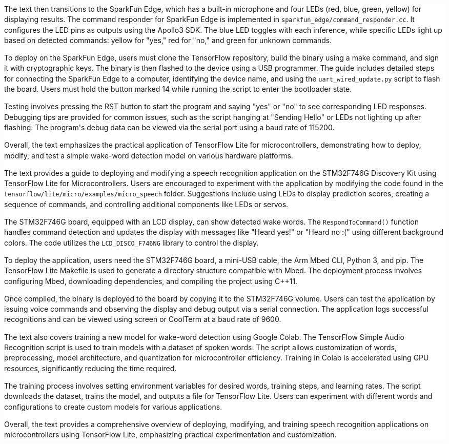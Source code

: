 The text then transitions to the SparkFun Edge, which has a built-in microphone and four LEDs (red, blue, green, yellow) for displaying results. The command responder for SparkFun Edge is implemented in `sparkfun_edge/command_responder.cc`. It configures the LED pins as outputs using the Apollo3 SDK. The blue LED toggles with each inference, while specific LEDs light up based on detected commands: yellow for "yes," red for "no," and green for unknown commands.

To deploy on the SparkFun Edge, users must clone the TensorFlow repository, build the binary using a make command, and sign it with cryptographic keys. The binary is then flashed to the device using a USB programmer. The guide includes detailed steps for connecting the SparkFun Edge to a computer, identifying the device name, and using the `uart_wired_update.py` script to flash the board. Users must hold the button marked 14 while running the script to enter the bootloader state.

Testing involves pressing the RST button to start the program and saying "yes" or "no" to see corresponding LED responses. Debugging tips are provided for common issues, such as the script hanging at "Sending Hello" or LEDs not lighting up after flashing. The program's debug data can be viewed via the serial port using a baud rate of 115200.

Overall, the text emphasizes the practical application of TensorFlow Lite for microcontrollers, demonstrating how to deploy, modify, and test a simple wake-word detection model on various hardware platforms.



The text provides a guide to deploying and modifying a speech recognition application on the STM32F746G Discovery Kit using TensorFlow Lite for Microcontrollers. Users are encouraged to experiment with the application by modifying the code found in the `tensorflow/lite/micro/examples/micro_speech` folder. Suggestions include using LEDs to display prediction scores, creating a sequence of commands, and controlling additional components like LEDs or servos.

The STM32F746G board, equipped with an LCD display, can show detected wake words. The `RespondToCommand()` function handles command detection and updates the display with messages like "Heard yes!" or "Heard no :(" using different background colors. The code utilizes the `LCD_DISCO_F746NG` library to control the display.

To deploy the application, users need the STM32F746G board, a mini-USB cable, the Arm Mbed CLI, Python 3, and pip. The TensorFlow Lite Makefile is used to generate a directory structure compatible with Mbed. The deployment process involves configuring Mbed, downloading dependencies, and compiling the project using C++11.

Once compiled, the binary is deployed to the board by copying it to the STM32F746G volume. Users can test the application by issuing voice commands and observing the display and debug output via a serial connection. The application logs successful recognitions and can be viewed using screen or CoolTerm at a baud rate of 9600.

The text also covers training a new model for wake-word detection using Google Colab. The TensorFlow Simple Audio Recognition script is used to train models with a dataset of spoken words. The script allows customization of words, preprocessing, model architecture, and quantization for microcontroller efficiency. Training in Colab is accelerated using GPU resources, significantly reducing the time required.

The training process involves setting environment variables for desired words, training steps, and learning rates. The script downloads the dataset, trains the model, and outputs a file for TensorFlow Lite. Users can experiment with different words and configurations to create custom models for various applications.

Overall, the text provides a comprehensive overview of deploying, modifying, and training speech recognition applications on microcontrollers using TensorFlow Lite, emphasizing practical experimentation and customization.
